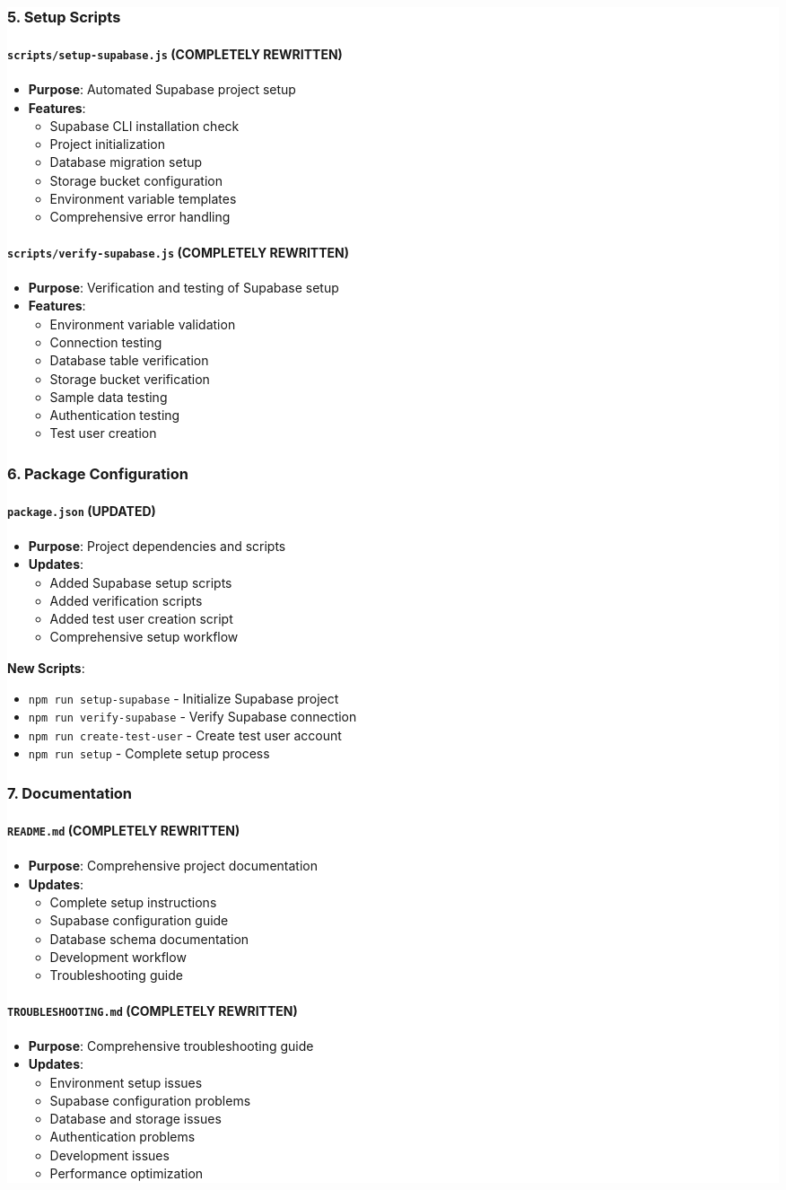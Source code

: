 ### 5. Setup Scripts

#### `scripts/setup-supabase.js` (COMPLETELY REWRITTEN)
- **Purpose**: Automated Supabase project setup
- **Features**:
  - Supabase CLI installation check
  - Project initialization
  - Database migration setup
  - Storage bucket configuration
  - Environment variable templates
  - Comprehensive error handling

#### `scripts/verify-supabase.js` (COMPLETELY REWRITTEN)
- **Purpose**: Verification and testing of Supabase setup
- **Features**:
  - Environment variable validation
  - Connection testing
  - Database table verification
  - Storage bucket verification
  - Sample data testing
  - Authentication testing
  - Test user creation

### 6. Package Configuration

#### `package.json` (UPDATED)
- **Purpose**: Project dependencies and scripts
- **Updates**:
  - Added Supabase setup scripts
  - Added verification scripts
  - Added test user creation script
  - Comprehensive setup workflow

**New Scripts**:
- `npm run setup-supabase` - Initialize Supabase project
- `npm run verify-supabase` - Verify Supabase connection
- `npm run create-test-user` - Create test user account
- `npm run setup` - Complete setup process

### 7. Documentation

#### `README.md` (COMPLETELY REWRITTEN)
- **Purpose**: Comprehensive project documentation
- **Updates**:
  - Complete setup instructions
  - Supabase configuration guide
  - Database schema documentation
  - Development workflow
  - Troubleshooting guide

#### `TROUBLESHOOTING.md` (COMPLETELY REWRITTEN)
- **Purpose**: Comprehensive troubleshooting guide
- **Updates**:
  - Environment setup issues
  - Supabase configuration problems
  - Database and storage issues
  - Authentication problems
  - Development issues
  - Performance optimization
